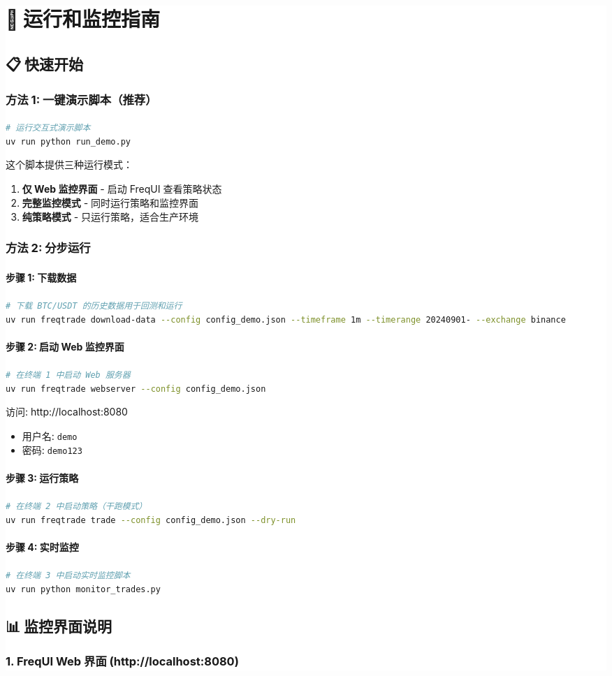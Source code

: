 # 🚀 运行和监控指南

## 📋 快速开始

### 方法 1: 一键演示脚本（推荐）

```bash
# 运行交互式演示脚本
uv run python run_demo.py
```

这个脚本提供三种运行模式：
1. **仅 Web 监控界面** - 启动 FreqUI 查看策略状态
2. **完整监控模式** - 同时运行策略和监控界面  
3. **纯策略模式** - 只运行策略，适合生产环境

### 方法 2: 分步运行

#### 步骤 1: 下载数据
```bash
# 下载 BTC/USDT 的历史数据用于回测和运行
uv run freqtrade download-data --config config_demo.json --timeframe 1m --timerange 20240901- --exchange binance
```

#### 步骤 2: 启动 Web 监控界面
```bash
# 在终端 1 中启动 Web 服务器
uv run freqtrade webserver --config config_demo.json
```

访问: http://localhost:8080
- 用户名: `demo` 
- 密码: `demo123`

#### 步骤 3: 运行策略
```bash
# 在终端 2 中启动策略（干跑模式）
uv run freqtrade trade --config config_demo.json --dry-run
```

#### 步骤 4: 实时监控
```bash
# 在终端 3 中启动实时监控脚本
uv run python monitor_trades.py
```

## 📊 监控界面说明

### 1. FreqUI Web 界面 (http://localhost:8080)
